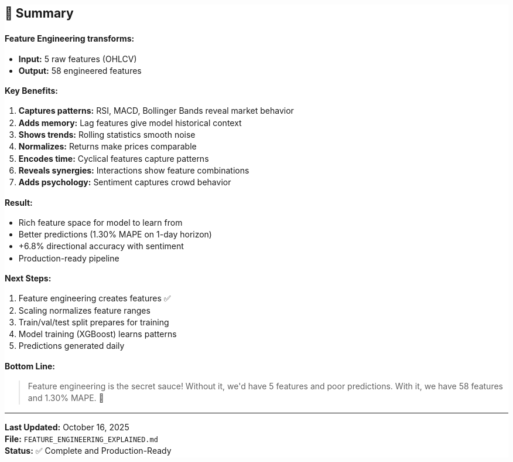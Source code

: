 
## 🎯 Summary

**Feature Engineering transforms:**
- **Input:** 5 raw features (OHLCV)
- **Output:** 58 engineered features

**Key Benefits:**
1. **Captures patterns:** RSI, MACD, Bollinger Bands reveal market behavior
2. **Adds memory:** Lag features give model historical context
3. **Shows trends:** Rolling statistics smooth noise
4. **Normalizes:** Returns make prices comparable
5. **Encodes time:** Cyclical features capture patterns
6. **Reveals synergies:** Interactions show feature combinations
7. **Adds psychology:** Sentiment captures crowd behavior

**Result:**
- Rich feature space for model to learn from
- Better predictions (1.30% MAPE on 1-day horizon)
- +6.8% directional accuracy with sentiment
- Production-ready pipeline

**Next Steps:**
1. Feature engineering creates features ✅
2. Scaling normalizes feature ranges
3. Train/val/test split prepares for training
4. Model training (XGBoost) learns patterns
5. Predictions generated daily

**Bottom Line:**
> Feature engineering is the secret sauce! Without it, we'd have 5 features and poor predictions. With it, we have 58 features and 1.30% MAPE. 🎉

---

**Last Updated:** October 16, 2025  
**File:** `FEATURE_ENGINEERING_EXPLAINED.md`  
**Status:** ✅ Complete and Production-Ready

